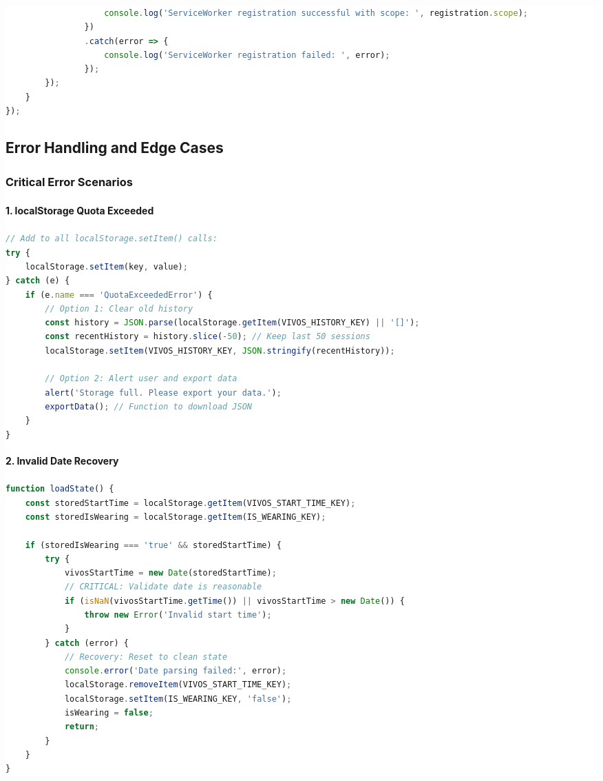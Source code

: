 ```javascript
                    console.log('ServiceWorker registration successful with scope: ', registration.scope);
                })
                .catch(error => {
                    console.log('ServiceWorker registration failed: ', error);
                });
        });
    }
});
```


## Error Handling and Edge Cases

### Critical Error Scenarios

#### 1. localStorage Quota Exceeded
```javascript
// Add to all localStorage.setItem() calls:
try {
    localStorage.setItem(key, value);
} catch (e) {
    if (e.name === 'QuotaExceededError') {
        // Option 1: Clear old history
        const history = JSON.parse(localStorage.getItem(VIVOS_HISTORY_KEY) || '[]');
        const recentHistory = history.slice(-50); // Keep last 50 sessions
        localStorage.setItem(VIVOS_HISTORY_KEY, JSON.stringify(recentHistory));
        
        // Option 2: Alert user and export data
        alert('Storage full. Please export your data.');
        exportData(); // Function to download JSON
    }
}
```

#### 2. Invalid Date Recovery
```javascript
function loadState() {
    const storedStartTime = localStorage.getItem(VIVOS_START_TIME_KEY);
    const storedIsWearing = localStorage.getItem(IS_WEARING_KEY);

    if (storedIsWearing === 'true' && storedStartTime) {
        try {
            vivosStartTime = new Date(storedStartTime);
            // CRITICAL: Validate date is reasonable
            if (isNaN(vivosStartTime.getTime()) || vivosStartTime > new Date()) {
                throw new Error('Invalid start time');
            }
        } catch (error) {
            // Recovery: Reset to clean state
            console.error('Date parsing failed:', error);
            localStorage.removeItem(VIVOS_START_TIME_KEY);
            localStorage.setItem(IS_WEARING_KEY, 'false');
            isWearing = false;
            return;
        }
    }
}
```

